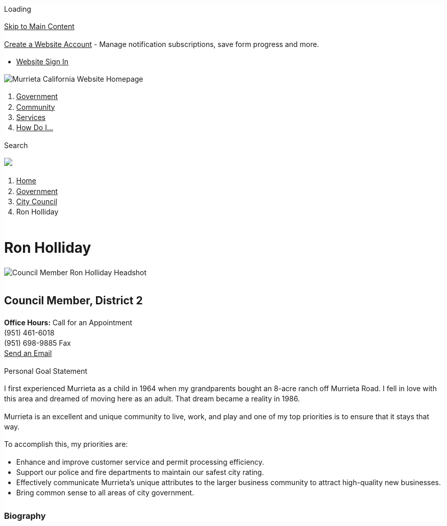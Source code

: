 Loading

[Skip to Main Content](https://www.murrietaca.gov/1306/Ron-Holliday/)

[Create a Website Account](https://www.murrietaca.gov/MyAccount/ProfileCreate) - Manage notification subscriptions, save form progress and more.   

- [Website Sign In](https://www.murrietaca.gov/MyAccount)

![Murrieta California Website Homepage](https://www.murrietaca.gov/ImageRepository/Document?documentID=11552)

1. [Government](https://www.murrietaca.gov/27/Government)
2. [Community](https://www.murrietaca.gov/31/Community)
3. [Services](https://www.murrietaca.gov/35/Services)
4. [How Do I...](https://www.murrietaca.gov/9/How-Do-I)

Search

![](https://www.murrietaca.gov/ImageRepository/Document?documentID=11266)

1. [Home](https://www.murrietaca.gov)
2. [Government](https://www.murrietaca.gov/27/Government)
3. [City Council](https://www.murrietaca.gov/377/City-Council)
4. Ron Holliday

# Ron Holliday

![Council Member Ron Holliday Headshot](https://www.murrietaca.gov/ImageRepository/Document?documentID=9067 "Council Member Ron Holliday Headshot")

## Council Member, District 2

**Office Hours:** Call for an Appointment  
(951) 461-6018  
(951) 698-9885 Fax  
[Send an Email](mailto:rholliday@MurrietaCA.gov)

Personal Goal Statement

I first experienced Murrieta as a child in 1964 when my grandparents bought an 8-acre ranch off Murrieta Road. I fell in love with this area and dreamed of moving here as an adult. That dream became a reality in 1986.  

Murrieta is an excellent and unique community to live, work, and play and one of my top priorities is to ensure that it stays that way.

To accomplish this, my priorities are:

- Enhance and improve customer service and permit processing efficiency.
- Support our police and fire departments to maintain our safest city rating.
- Effectively communicate Murrieta’s unique attributes to the larger business community to attract high-quality new businesses.
- Bring common sense to all areas of city government.

### Biography

